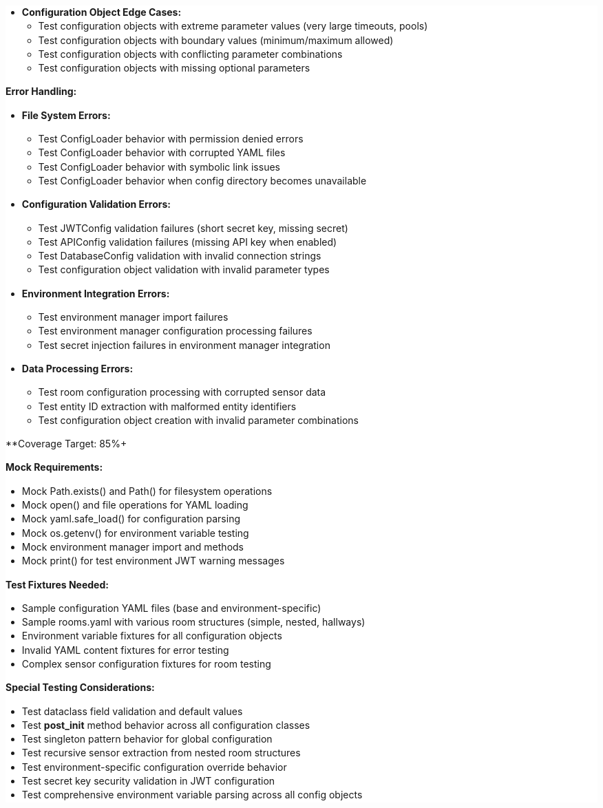 - **Configuration Object Edge Cases:**
  - Test configuration objects with extreme parameter values (very large timeouts, pools)
  - Test configuration objects with boundary values (minimum/maximum allowed)
  - Test configuration objects with conflicting parameter combinations
  - Test configuration objects with missing optional parameters

**Error Handling:**
- **File System Errors:**
  - Test ConfigLoader behavior with permission denied errors
  - Test ConfigLoader behavior with corrupted YAML files
  - Test ConfigLoader behavior with symbolic link issues
  - Test ConfigLoader behavior when config directory becomes unavailable

- **Configuration Validation Errors:**
  - Test JWTConfig validation failures (short secret key, missing secret)
  - Test APIConfig validation failures (missing API key when enabled)
  - Test DatabaseConfig validation with invalid connection strings
  - Test configuration object validation with invalid parameter types

- **Environment Integration Errors:**
  - Test environment manager import failures
  - Test environment manager configuration processing failures
  - Test secret injection failures in environment manager integration

- **Data Processing Errors:**
  - Test room configuration processing with corrupted sensor data
  - Test entity ID extraction with malformed entity identifiers
  - Test configuration object creation with invalid parameter combinations

**Coverage Target: 85%+

**Mock Requirements:**
- Mock Path.exists() and Path() for filesystem operations
- Mock open() and file operations for YAML loading
- Mock yaml.safe_load() for configuration parsing
- Mock os.getenv() for environment variable testing
- Mock environment manager import and methods
- Mock print() for test environment JWT warning messages

**Test Fixtures Needed:**
- Sample configuration YAML files (base and environment-specific)
- Sample rooms.yaml with various room structures (simple, nested, hallways)
- Environment variable fixtures for all configuration objects
- Invalid YAML content fixtures for error testing
- Complex sensor configuration fixtures for room testing

**Special Testing Considerations:**
- Test dataclass field validation and default values
- Test __post_init__ method behavior across all configuration classes
- Test singleton pattern behavior for global configuration
- Test recursive sensor extraction from nested room structures
- Test environment-specific configuration override behavior
- Test secret key security validation in JWT configuration
- Test comprehensive environment variable parsing across all config objects
